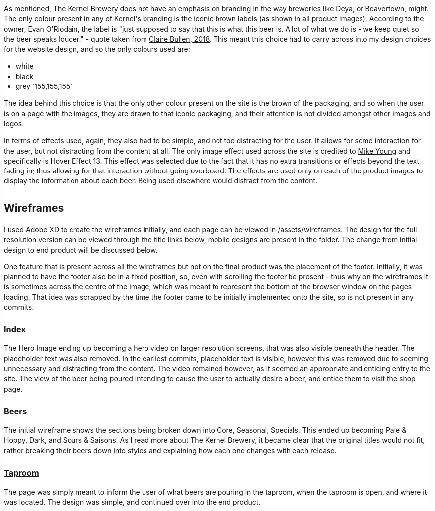 As mentioned, The Kernel Brewery does not have an emphasis on branding in the way breweries like Deya, or Beavertown, might. The only colour present in any of Kernel's branding is the iconic brown labels (as shown in all product images). According to the owner, Evan O'Riodain, the label is "just supposed to say that this is what this beer is. A lot of what we do is - we keep quiet so the beer speaks louder." - quote taken from [Claire Bullen, 2018](https://www.goodbeerhunting.com/blog/2017/12/28/in-bermondsey-a-steady-heartbeat-the-kernel-in-london-england). This meant this choice had to carry across into my design choices for the website design, and so the only colours used are:

- white 
- black 
- grey '155,155,155'

The idea behind this choice is that the only other colour present on the site is the brown of the packaging, and so when the user is on a page with the images, they are drawn to that iconic packaging, and their attention is not divided amongst other images and logos. 

In terms of effects used, again, they also had to be simple, and not too distracting for the user. It allows for some interaction for the user, but not distracting from the content at all. The only image effect used across the site is credited to [Mike Young](https://miketricking.github.io/bootstrap-image-hover/) and specifically is Hover Effect 13. This effect was selected due to the fact that it has no extra transitions or effects beyond the text fading in; thus allowing for that interaction without going overboard. The effects are used only on each of the product images to display the information about each beer. Being used elsewhere would distract from the content. 

## Wireframes

I used Adobe XD to create the wireframes initially, and each page can be viewed in /assets/wireframes. The design for the full resolution version can be viewed through the title links below, mobile designs are present in the folder. The change from initial design to end product will be discussed below.

One feature that is present across all the wireframes but not on the final product was the placement of the footer. Initially, it was planned to have the footer also be in a fixed position, so, even with scrolling the footer be present - thus why on the wireframes it is sometimes across the centre of the image, which was meant to represent the bottom of the browser window on the pages loading. That idea was scrapped by the time the footer came to be initially implemented onto the site, so is not present in any commits. 

### [Index](/assets/Wireframes/index.png)
The Hero Image ending up becoming a hero video on larger resolution screens, that was also visible beneath the header. The placeholder text was also removed. In the earliest commits, placeholder text is visible, however this was removed due to seeming unnecessary and distracting from the content. The video remained however, as it seemed an appropriate and enticing entry to the site. The view of the beer being poured intending to cause the user to actually desire a beer, and entice them to visit the shop page. 

### [Beers](/assets/Wireframes/beers.png)
The initial wireframe shows the sections being broken down into Core, Seasonal, Specials. This ended up becoming Pale & Hoppy, Dark, and Sours & Saisons. As I read more about The Kernel Brewery, it became clear that the original titles would not fit, rather breaking their beers down into styles and explaining how each one changes with each release. 

### [Taproom](/assets/Wireframes/taproom.png)
The page was simply meant to inform the user of what beers are pouring in the taproom, when the taproom is open, and where it was located. The design was simple, and continued over into the end product. 
